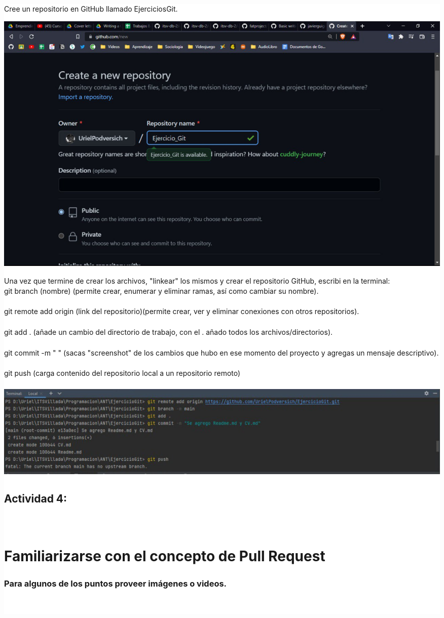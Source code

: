 Cree un repositorio en GitHub llamado EjerciciosGit.

![img5.png](Imagenes/img5.jpg)

Una vez que termine de crear los archivos, "linkear" los mismos y crear el repositorio GitHub, escribi en la terminal:<br/>
git branch (nombre) (permite crear, enumerar y eliminar ramas, así como cambiar su nombre). <br/>                             
git remote add origin (link del repositorio)(permite crear, ver y eliminar conexiones con otros repositorios). <br/>          
git add . (añade un cambio del directorio de trabajo, con el . añado todos los archivos/directorios). <br/>                
git commit -m " " (sacas "screenshot" de los cambios que hubo en ese momento del proyecto y agregas un mensaje descriptivo). <br/>
<br /> git push (carga contenido del repositorio local a un repositorio remoto)<br/>                                                
![img4.png](Imagenes/img4.jpg)

<h2><b>Actividad 4:</b></h2> <br>
<h1>Familiarizarse con el concepto de Pull Request </h1>
<h3> Para algunos de los puntos proveer imágenes o videos. <h3> <br>
